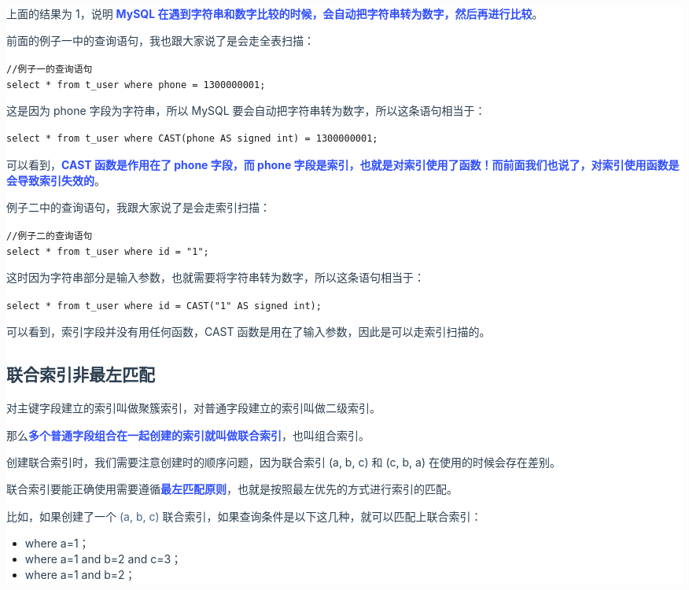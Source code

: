 <font style="color:rgb(44, 62, 80);">上面的结果为 1，说明</font><font style="color:rgb(44, 62, 80);"> </font>**<font style="color:rgb(48, 79, 254);">MySQL 在遇到字符串和数字比较的时候，会自动把字符串转为数字，然后再进行比较</font>**<font style="color:rgb(44, 62, 80);">。</font>

<font style="color:rgb(44, 62, 80);">前面的例子一中的查询语句，我也跟大家说了是会走全表扫描：</font>



```plsql
//例子一的查询语句
select * from t_user where phone = 1300000001;
```

<font style="color:rgb(44, 62, 80);">这是因为 phone 字段为字符串，所以 MySQL 要会自动把字符串转为数字，所以这条语句相当于：</font>



```plsql
select * from t_user where CAST(phone AS signed int) = 1300000001;
```

<font style="color:rgb(44, 62, 80);">可以看到，</font>**<font style="color:rgb(48, 79, 254);">CAST 函数是作用在了 phone 字段，而 phone 字段是索引，也就是对索引使用了函数！而前面我们也说了，对索引使用函数是会导致索引失效的</font>**<font style="color:rgb(44, 62, 80);">。</font>

<font style="color:rgb(44, 62, 80);">例子二中的查询语句，我跟大家说了是会走索引扫描：</font>



```plsql
//例子二的查询语句
select * from t_user where id = "1";
```

<font style="color:rgb(44, 62, 80);">这时因为字符串部分是输入参数，也就需要将字符串转为数字，所以这条语句相当于：</font>



```plsql
select * from t_user where id = CAST("1" AS signed int);
```

<font style="color:rgb(44, 62, 80);">可以看到，索引字段并没有用任何函数，CAST 函数是用在了输入参数，因此是可以走索引扫描的。</font>

## <font style="color:rgb(44, 62, 80);">联合索引非最左匹配</font>
<font style="color:rgb(44, 62, 80);">对主键字段建立的索引叫做聚簇索引，对普通字段建立的索引叫做二级索引。</font>

<font style="color:rgb(44, 62, 80);">那么</font>**<font style="color:rgb(48, 79, 254);">多个普通字段组合在一起创建的索引就叫做联合索引</font>**<font style="color:rgb(44, 62, 80);">，也叫组合索引。</font>

<font style="color:rgb(44, 62, 80);">创建联合索引时，我们需要注意创建时的顺序问题，因为联合索引 (a, b, c) 和 (c, b, a) 在使用的时候会存在差别。</font>

<font style="color:rgb(44, 62, 80);">联合索引要能正确使用需要遵循</font>**<font style="color:rgb(48, 79, 254);">最左匹配原则</font>**<font style="color:rgb(44, 62, 80);">，也就是按照最左优先的方式进行索引的匹配。</font>

<font style="color:rgb(44, 62, 80);">比如，如果创建了一个</font><font style="color:rgb(44, 62, 80);"> </font><font style="color:rgb(71, 101, 130);">(a, b, c)</font><font style="color:rgb(44, 62, 80);"> </font><font style="color:rgb(44, 62, 80);">联合索引，如果查询条件是以下这几种，就可以匹配上联合索引：</font>

+ <font style="color:rgb(44, 62, 80);">where a=1；</font>
+ <font style="color:rgb(44, 62, 80);">where a=1 and b=2 and c=3；</font>
+ <font style="color:rgb(44, 62, 80);">where a=1 and b=2；</font>
